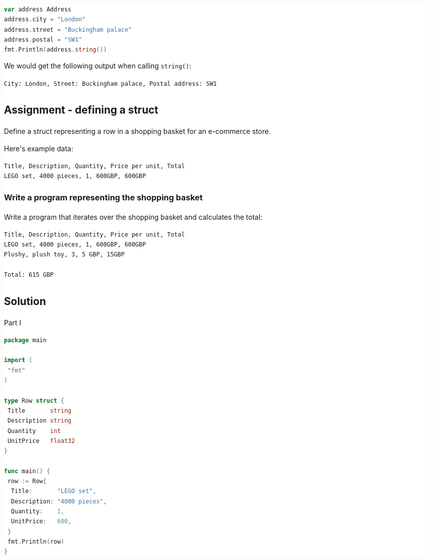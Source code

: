 ```go
var address Address
address.city = "London"
address.street = "Buckingham palace"
address.postal = "SW1"
fmt.Println(address.string())
```

We would get the following output when calling `string()`:

```
City: London, Street: Buckingham palace, Postal address: SW1
```

## Assignment - defining a struct

Define a struct representing a row in a shopping basket for an e-commerce store.

Here's example data:

```
Title, Description, Quantity, Price per unit, Total
LEGO set, 4000 pieces, 1, 600GBP, 600GBP
```

### Write a program representing the shopping basket

Write a program that iterates over the shopping basket and calculates the total:

```
Title, Description, Quantity, Price per unit, Total
LEGO set, 4000 pieces, 1, 600GBP, 600GBP
Plushy, plush toy, 3, 5 GBP, 15GBP

Total: 615 GBP
```

## Solution

Part I

```go
package main

import (
 "fmt"
)

type Row struct {
 Title       string
 Description string
 Quantity    int
 UnitPrice   float32
}

func main() {
 row := Row{
  Title:       "LEGO set",
  Description: "4000 pieces",
  Quantity:    1,
  UnitPrice:   600,
 }
 fmt.Println(row)
}
```

